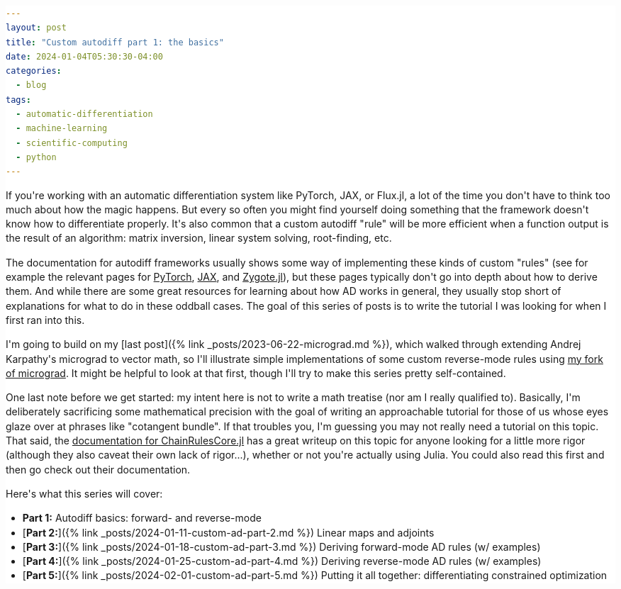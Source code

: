 ```yaml
---
layout: post
title: "Custom autodiff part 1: the basics"
date: 2024-01-04T05:30:30-04:00
categories:
  - blog
tags:
  - automatic-differentiation
  - machine-learning
  - scientific-computing
  - python
---
```



If you're working with an automatic differentiation system like PyTorch, JAX, or Flux.jl, a lot of the time you don't have to think too much about how the magic happens.
But every so often you might find yourself doing something that the framework doesn't know how to differentiate properly.
It's also common that a custom autodiff "rule" will be more efficient when a function output is the result of an algorithm: matrix inversion, linear system solving, root-finding, etc.

The documentation for autodiff frameworks usually shows some way of implementing these kinds of custom "rules" (see for example the relevant pages for [PyTorch](https://pytorch.org/tutorials/beginner/examples_autograd/two_layer_net_custom_function.html), [JAX](https://jax.readthedocs.io/en/latest/notebooks/autodiff_cookbook.html), and [Zygote.jl](https://fluxml.ai/Zygote.jl/dev/adjoints/)), but these pages typically don't go into depth about how to derive them. And while there are some great resources for learning about how AD works in general, they usually stop short of explanations for what to do in these oddball cases. The goal of this series of posts is to write the tutorial I was looking for when I first ran into this.

I'm going to build on my [last post]({% link _posts/2023-06-22-micrograd.md %}), which walked through extending Andrej Karpathy's micrograd to vector math, so I'll illustrate simple implementations of some custom reverse-mode rules using [my fork of micrograd](https://github.com/jcallaham/micrograd).
It might be helpful to look at that first, though I'll try to make this series pretty self-contained.

One last note before we get started: my intent here is not to write a math treatise (nor am I really qualified to).
Basically, I'm deliberately sacrificing some mathematical precision with the goal of writing an approachable tutorial for those of us whose eyes glaze over at phrases like "cotangent bundle".
If that troubles you, I'm guessing you may not really need a tutorial on this topic.
That said, the [documentation for ChainRulesCore.jl](https://juliadiff.org/ChainRulesCore.jl/stable/maths/propagators.html) has a great writeup on this topic for anyone looking for a little more rigor (although they also caveat their own lack of rigor...), whether or not you're actually using Julia.
You could also read this first and then go check out their documentation.

Here's what this series will cover:

* **Part 1:** Autodiff basics: forward- and reverse-mode
* [**Part 2:**]({% link _posts/2024-01-11-custom-ad-part-2.md %}) Linear maps and adjoints
* [**Part 3:**]({% link _posts/2024-01-18-custom-ad-part-3.md %}) Deriving forward-mode AD rules (w/ examples)
* [**Part 4:**]({% link _posts/2024-01-25-custom-ad-part-4.md %}) Deriving reverse-mode AD rules (w/ examples)
* [**Part 5:**]({% link _posts/2024-02-01-custom-ad-part-5.md %}) Putting it all together: differentiating constrained optimization
